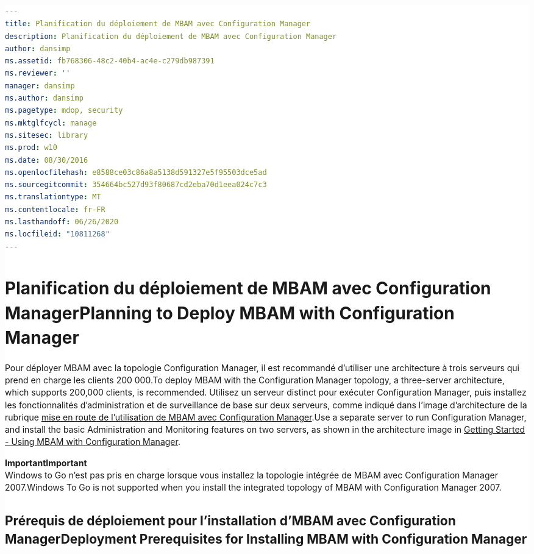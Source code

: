 ```yaml
---
title: Planification du déploiement de MBAM avec Configuration Manager
description: Planification du déploiement de MBAM avec Configuration Manager
author: dansimp
ms.assetid: fb768306-48c2-40b4-ac4e-c279db987391
ms.reviewer: ''
manager: dansimp
ms.author: dansimp
ms.pagetype: mdop, security
ms.mktglfcycl: manage
ms.sitesec: library
ms.prod: w10
ms.date: 08/30/2016
ms.openlocfilehash: e8588ce03c86a8a5138d591327e5f95503dce5ad
ms.sourcegitcommit: 354664bc527d93f80687cd2eba70d1eea024c7c3
ms.translationtype: MT
ms.contentlocale: fr-FR
ms.lasthandoff: 06/26/2020
ms.locfileid: "10811268"
---
```

# <span data-ttu-id="8ef03-103">Planification du déploiement de MBAM avec Configuration Manager</span><span class="sxs-lookup"><span data-stu-id="8ef03-103">Planning to Deploy MBAM with Configuration Manager</span></span>


<span data-ttu-id="8ef03-104">Pour déployer MBAM avec la topologie Configuration Manager, il est recommandé d’utiliser une architecture à trois serveurs qui prend en charge les clients 200 000.</span><span class="sxs-lookup"><span data-stu-id="8ef03-104">To deploy MBAM with the Configuration Manager topology, a three-server architecture, which supports 200,000 clients, is recommended.</span></span> <span data-ttu-id="8ef03-105">Utilisez un serveur distinct pour exécuter Configuration Manager, puis installez les fonctionnalités d’administration et de surveillance de base sur deux serveurs, comme indiqué dans l’image d’architecture de la rubrique [mise en route de l’utilisation de MBAM avec Configuration Manager](getting-started---using-mbam-with-configuration-manager.md).</span><span class="sxs-lookup"><span data-stu-id="8ef03-105">Use a separate server to run Configuration Manager, and install the basic Administration and Monitoring features on two servers, as shown in the architecture image in [Getting Started - Using MBAM with Configuration Manager](getting-started---using-mbam-with-configuration-manager.md).</span></span>

**<span data-ttu-id="8ef03-106">Important</span><span class="sxs-lookup"><span data-stu-id="8ef03-106">Important</span></span>**  
<span data-ttu-id="8ef03-107">Windows to Go n’est pas pris en charge lorsque vous installez la topologie intégrée de MBAM avec Configuration Manager 2007.</span><span class="sxs-lookup"><span data-stu-id="8ef03-107">Windows To Go is not supported when you install the integrated topology of MBAM with Configuration Manager 2007.</span></span>



## <span data-ttu-id="8ef03-108">Prérequis de déploiement pour l’installation d’MBAM avec Configuration Manager</span><span class="sxs-lookup"><span data-stu-id="8ef03-108">Deployment Prerequisites for Installing MBAM with Configuration Manager</span></span>
